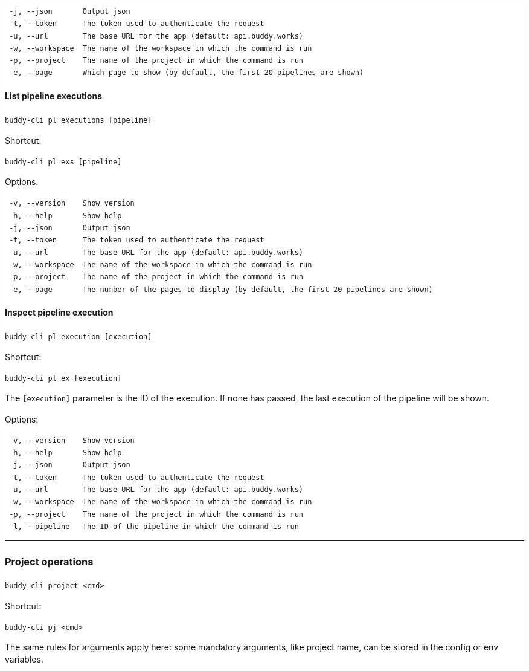 ```
 -j, --json       Output json
 -t, --token      The token used to authenticate the request
 -u, --url        The base URL for the app (default: api.buddy.works)
 -w, --workspace  The name of the workspace in which the command is run
 -p, --project    The name of the project in which the command is run
 -e, --page       Which page to show (by default, the first 20 pipelines are shown)
```

#### List pipeline executions
```
buddy-cli pl executions [pipeline]
```
Shortcut:
```
buddy-cli pl exs [pipeline]
```
Options:
```
 -v, --version    Show version
 -h, --help       Show help
 -j, --json       Output json
 -t, --token      The token used to authenticate the request
 -u, --url        The base URL for the app (default: api.buddy.works)
 -w, --workspace  The name of the workspace in which the command is run
 -p, --project    The name of the project in which the command is run
 -e, --page       The number of the pages to display (by default, the first 20 pipelines are shown)
```

#### Inspect pipeline execution
```
buddy-cli pl execution [execution]
```
Shortcut:
```
buddy-cli pl ex [execution]
```
The `[execution]` parameter is the ID of the execution. If none has passed, the last execution of the pipeline will be shown.

Options:
```
 -v, --version    Show version
 -h, --help       Show help
 -j, --json       Output json
 -t, --token      The token used to authenticate the request
 -u, --url        The base URL for the app (default: api.buddy.works)
 -w, --workspace  The name of the workspace in which the command is run
 -p, --project    The name of the project in which the command is run
 -l, --pipeline   The ID of the pipeline in which the command is run
```

---

### Project operations
```
buddy-cli project <cmd>
```
Shortcut:
```
buddy-cli pj <cmd>
```
The same rules for arguments apply here: some mandatory arguments, like project name, can be stored in the config or env variables.
